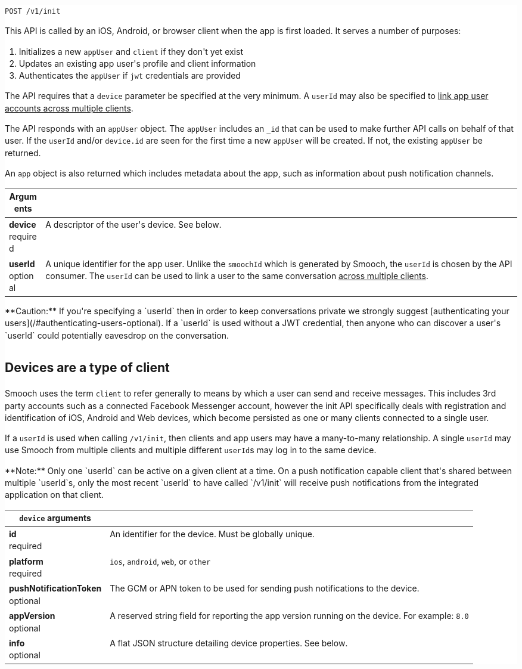 <api>`POST /v1/init`</api>

This API is called by an iOS, Android, or browser client when the app is first loaded. It serves a number of purposes:

1. Initializes a new `appUser` and `client` if they don't yet exist
1. Updates an existing app user's profile and client information
1. Authenticates the `appUser` if `jwt` credentials are provided

The API requires that a `device` parameter be specified at the very minimum. A `userId` may also be specified to [link app user accounts across multiple clients](/guide/multi-client-users).

The API responds with an `appUser` object. The `appUser` includes an `_id` that can be used to make further API calls on behalf of that user. If the `userId` and/or `device.id` are seen for the first time a new `appUser` will be created. If not, the existing `appUser` be returned.

An `app` object is also returned which includes metadata about the app, such as information about push notification channels.

| **Arguments**               |   |
|-----------------------------|---|
| **device**<br/><span class='req'>required</span> | A descriptor of the user's device. See below. |
| **userId**<br/><span class='opt'>optional</span> | A unique identifier for the app user. Unlike the `smoochId` which is generated by Smooch, the `userId` is chosen by the API consumer. The `userId` can be used to link a user to the same conversation [across multiple clients](/guide/multi-client-users).|

<aside class="warning">
**Caution:** If you're specifying a `userId` then in order to keep conversations private we strongly suggest [authenticating your users](/#authenticating-users-optional). If a `userId` is used without a JWT credential, then anyone who can discover a user's `userId` could potentially eavesdrop on the conversation.
</aside>

## Devices are a type of client

Smooch uses the term `client` to refer generally to means by which a user can send and receive messages. This includes 3rd party accounts such as a connected Facebook Messenger account, however the init API specifically deals with registration and identification of iOS, Android and Web devices, which become persisted as one or many clients connected to a single user.

If a `userId` is used when calling `/v1/init`, then clients and app users may have a many-to-many relationship. A single `userId` may use Smooch from multiple clients and multiple different `userId`s may log in to the same device.

<aside class="notice">
**Note:** Only one `userId` can be active on a given client at a time. On a push notification capable client that's shared between multiple `userId`s, only the most recent `userId` to have called `/v1/init` will receive push notifications from the integrated application on that client.
</aside>

| **`device` arguments**      |   |
|-----------------------------|---|
| **id**<br/><span class='req'>required</span> | An identifier for the device. Must be globally unique. |
| **platform**<br/><span class='req'>required</span> | `ios`, `android`, `web`, or `other` |
| **pushNotificationToken**<br/><span class='opt'>optional</span> | The GCM or APN token to be used for sending push notifications to the device.
| **appVersion**<br/><span class='opt'>optional</span> | A reserved string field for reporting the app version running on the device. For example: `8.0` |
| **info**<br/><span class='opt'>optional</span> | A flat JSON structure detailing device properties. See below. |
